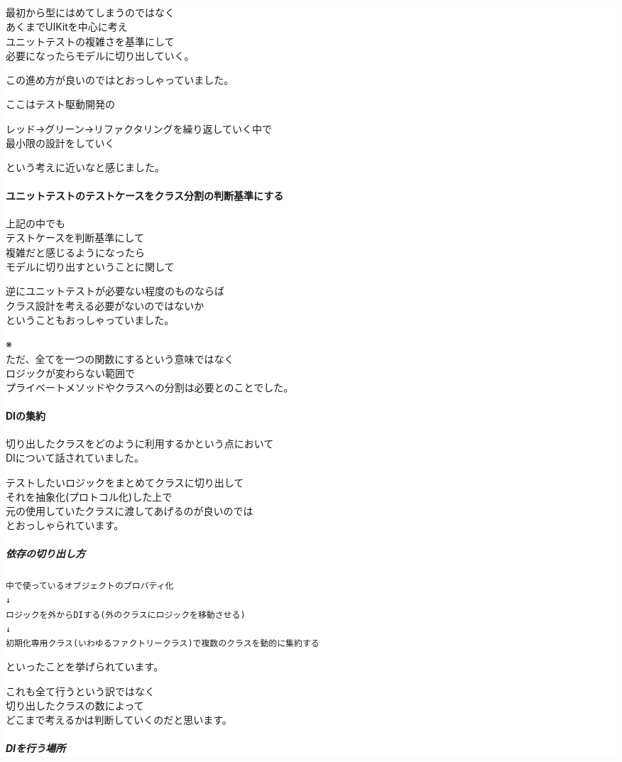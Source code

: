 最初から型にはめてしまうのではなく  
あくまでUIKitを中心に考え  
ユニットテストの複雑さを基準にして  
必要になったらモデルに切り出していく。  
  
この進め方が良いのではとおっしゃっていました。  
  
ここはテスト駆動開発の  
  
レッド->グリーン->リファクタリングを繰り返していく中で  
最小限の設計をしていく  
  
という考えに近いなと感じました。  
  
#### ユニットテストのテストケースをクラス分割の判断基準にする  
  
上記の中でも  
テストケースを判断基準にして  
複雑だと感じるようになったら  
モデルに切り出すということに関して  
  
逆にユニットテストが必要ない程度のものならば  
クラス設計を考える必要がないのではないか  
ということもおっしゃっていました。  
  
※  
ただ、全てを一つの関数にするという意味ではなく  
ロジックが変わらない範囲で  
プライベートメソッドやクラスへの分割は必要とのことでした。  
  
#### DIの集約  
  
切り出したクラスをどのように利用するかという点において  
DIについて話されていました。  
  
テストしたいロジックをまとめてクラスに切り出して  
それを抽象化(プロトコル化)した上で  
元の使用していたクラスに渡してあげるのが良いのでは  
とおっしゃられています。  
  
##### 依存の切り出し方  
  
```
中で使っているオブジェクトのプロパティ化
↓
ロジックを外からDIする(外のクラスにロジックを移動させる)
↓
初期化専用クラス(いわゆるファクトリークラス)で複数のクラスを動的に集約する
```  
  
といったことを挙げられています。  
  
これも全て行うという訳ではなく  
切り出したクラスの数によって  
どこまで考えるかは判断していくのだと思います。  
  
##### DIを行う場所  
  